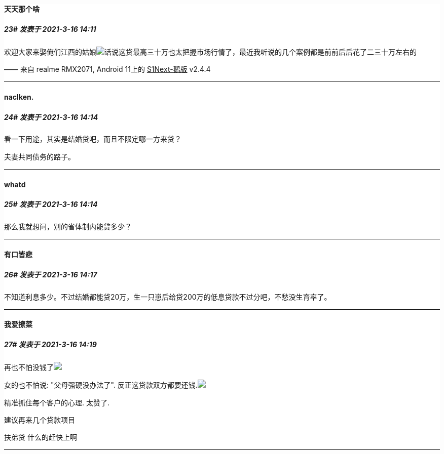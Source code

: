 ####  天天那个啥  
##### 23#       发表于 2021-3-16 14:11


欢迎大家来娶俺们江西的姑娘<img src="https://static.saraba1st.com/image/smiley/face2017/067.png" referrerpolicy="no-referrer">话说这贷最高三十万也太把握市场行情了，最近我听说的几个案例都是前前后后花了二三十万左右的

—— 来自 realme RMX2071, Android 11上的 [S1Next-鹅版](https://github.com/ykrank/S1-Next/releases) v2.4.4


-----

####  naclken.  
##### 24#       发表于 2021-3-16 14:14


看一下用途，其实是结婚贷吧，而且不限定哪一方来贷？

夫妻共同债务的路子。


-----

####  whatd  
##### 25#       发表于 2021-3-16 14:14


那么我就想问，别的省体制内能贷多少？


-----

####  有口皆悲  
##### 26#       发表于 2021-3-16 14:17


不知道利息多少。不过结婚都能贷20万，生一只崽后给贷200万的低息贷款不过分吧，不愁没生育率了。


-----

####  我爱撩菜  
##### 27#       发表于 2021-3-16 14:19


再也不怕没钱了<img src="https://static.saraba1st.com/image/smiley/face2017/067.png" referrerpolicy="no-referrer">


女的也不怕说: "父母强硬没办法了". 反正这贷款双方都要还钱.<img src="https://static.saraba1st.com/image/smiley/face2017/053.png" referrerpolicy="no-referrer">


精准抓住每个客户的心理. 太赞了. 


建议再来几个贷款项目


扶弟贷 什么的赶快上啊


-----

